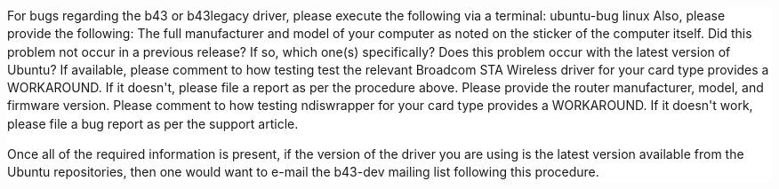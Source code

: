 For bugs regarding the b43 or b43legacy driver, please execute the following via a terminal:
<span id="line-1-30" class="anchor"></span>ubuntu-bug linux
Also, please provide the following:
The full manufacturer and model of your computer as noted on the sticker of the computer itself.
Did this problem not occur in a previous release? If so, which one(s) specifically?
Does this problem occur with the latest version of Ubuntu?
If available, please comment to how testing test the relevant Broadcom STA Wireless driver for your card type provides a WORKAROUND. If it doesn't, please file a report as per the procedure above.
Please provide the router manufacturer, model, and firmware version.
Please comment to how testing ndiswrapper for your card type provides a WORKAROUND. If it doesn't work, please file a bug report as per the support article.

Once all of the required information is present, if the version of the driver you are using is the latest version available from the Ubuntu repositories, then one would want to e-mail the b43-dev mailing list following this procedure.